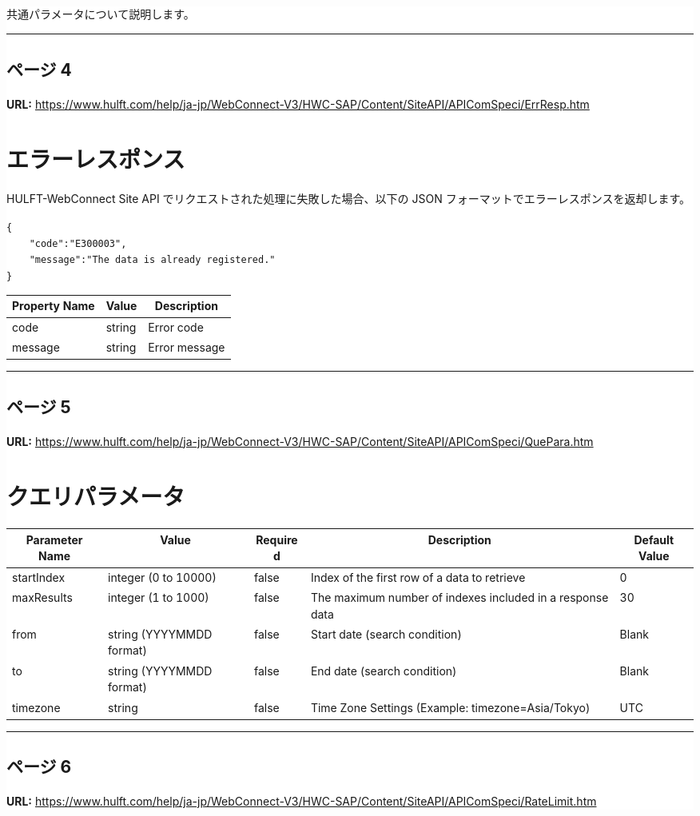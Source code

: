 共通パラメータについて説明します。


---


## ページ 4

**URL:** https://www.hulft.com/help/ja-jp/WebConnect-V3/HWC-SAP/Content/SiteAPI/APIComSpeci/ErrResp.htm

# エラーレスポンス

HULFT-WebConnect Site API でリクエストされた処理に失敗した場合、以下の JSON フォーマットでエラーレスポンスを返却します。
    
    
    {
        "code":"E300003",
        "message":"The data is already registered."
    }

Property Name |  Value |  Description  
---|---|---  
code |  string |  Error code  
message |  string |  Error message


---


## ページ 5

**URL:** https://www.hulft.com/help/ja-jp/WebConnect-V3/HWC-SAP/Content/SiteAPI/APIComSpeci/QuePara.htm

# クエリパラメータ  
  
Parameter Name |  Value |  Required |  Description |  Default Value  
---|---|---|---|---  
startIndex |  integer (0 to 10000) |  false |  Index of the first row of a data to retrieve |  0  
maxResults |  integer (1 to 1000) |  false |  The maximum number of indexes included in a response data |  30  
from |  string (YYYYMMDD format) |  false |  Start date (search condition) |  Blank  
to |  string (YYYYMMDD format) |  false |  End date (search condition) |  Blank  
timezone |  string |  false |  Time Zone Settings (Example: timezone=Asia/Tokyo) |  UTC


---


## ページ 6

**URL:** https://www.hulft.com/help/ja-jp/WebConnect-V3/HWC-SAP/Content/SiteAPI/APIComSpeci/RateLimit.htm
